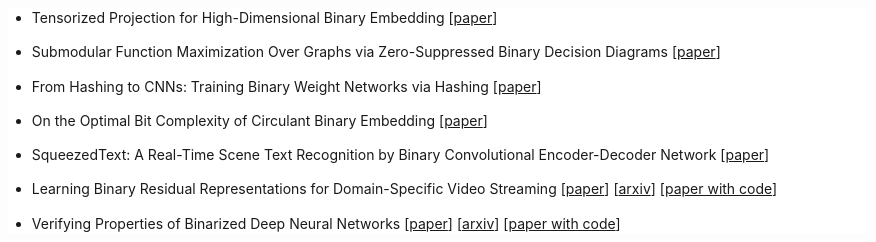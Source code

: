 - Tensorized Projection for High-Dimensional Binary Embedding [[paper](https://ojs.aaai.org/index.php/AAAI/article/view/11292)]

- Submodular Function Maximization Over Graphs via Zero-Suppressed Binary Decision Diagrams [[paper](https://ojs.aaai.org/index.php/AAAI/article/view/11520)]

- From Hashing to CNNs: Training Binary Weight Networks via Hashing [[paper](https://ojs.aaai.org/index.php/AAAI/article/view/11660)]

- On the Optimal Bit Complexity of Circulant Binary Embedding [[paper](https://ojs.aaai.org/index.php/AAAI/article/view/11818)]

- SqueezedText: A Real-Time Scene Text Recognition by Binary Convolutional Encoder-Decoder Network [[paper](https://ojs.aaai.org/index.php/AAAI/article/view/12252)]

- Learning Binary Residual Representations for Domain-Specific Video Streaming [[paper](https://ojs.aaai.org/index.php/AAAI/article/view/12259)] [[arxiv](https://arxiv.org/abs/1712.05087)] [[paper with code](https://paperswithcode.com/paper/learning-binary-residual-representations-for)]

- Verifying Properties of Binarized Deep Neural Networks [[paper](https://ojs.aaai.org/index.php/AAAI/article/view/12206)] [[arxiv](https://arxiv.org/abs/1709.06662)] [[paper with code](https://paperswithcode.com/paper/verifying-properties-of-binarized-deep-neural)]